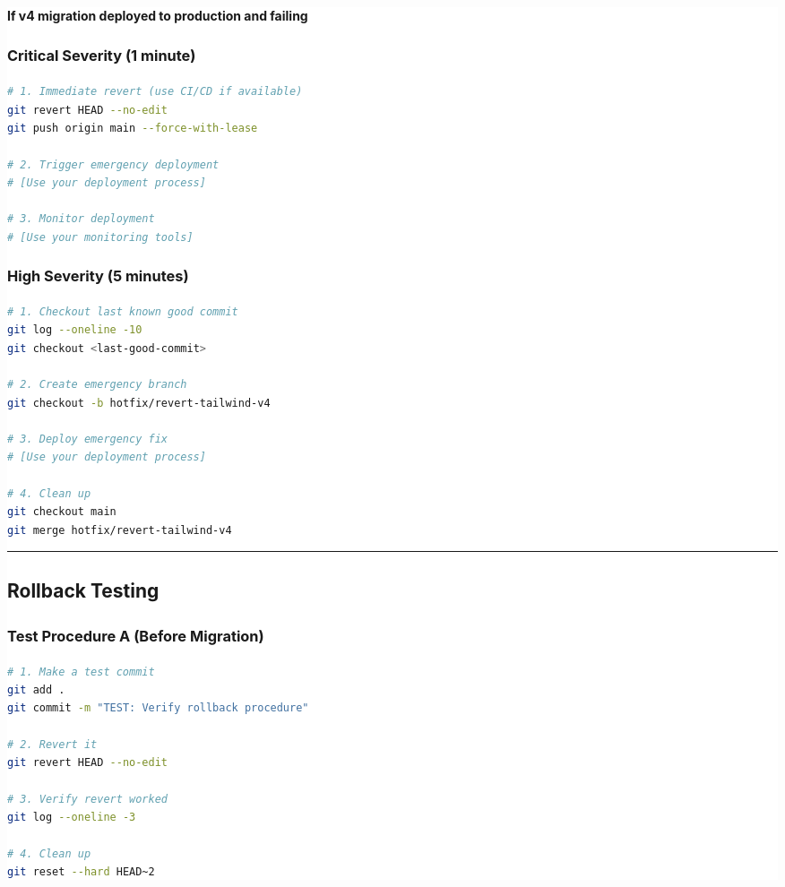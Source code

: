 **If v4 migration deployed to production and failing**

### Critical Severity (1 minute)
```bash
# 1. Immediate revert (use CI/CD if available)
git revert HEAD --no-edit
git push origin main --force-with-lease

# 2. Trigger emergency deployment
# [Use your deployment process]

# 3. Monitor deployment
# [Use your monitoring tools]
```

### High Severity (5 minutes)
```bash
# 1. Checkout last known good commit
git log --oneline -10
git checkout <last-good-commit>

# 2. Create emergency branch
git checkout -b hotfix/revert-tailwind-v4

# 3. Deploy emergency fix
# [Use your deployment process]

# 4. Clean up
git checkout main
git merge hotfix/revert-tailwind-v4
```

---

## Rollback Testing

### Test Procedure A (Before Migration)
```bash
# 1. Make a test commit
git add .
git commit -m "TEST: Verify rollback procedure"

# 2. Revert it
git revert HEAD --no-edit

# 3. Verify revert worked
git log --oneline -3

# 4. Clean up
git reset --hard HEAD~2
```
